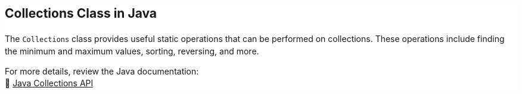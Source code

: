 
## **Collections Class in Java**
The `Collections` class provides useful static operations that can be performed on collections. These operations include finding the minimum and maximum values, sorting, reversing, and more.

For more details, review the Java documentation:  
🔗 [Java Collections API](https://docs.oracle.com/javase/8/docs/api/java/util/Collections.html)